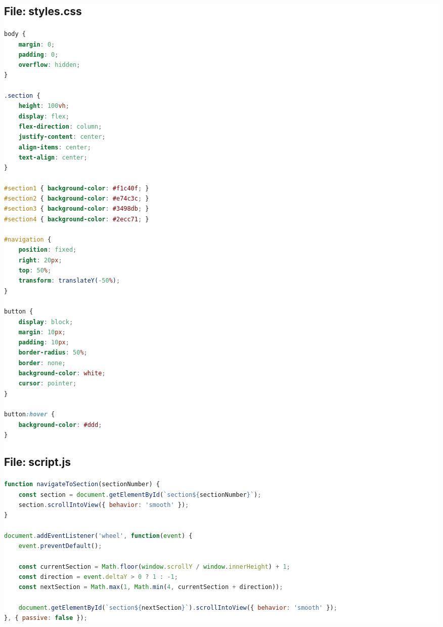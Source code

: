 
## File: styles.css
```css
body {
    margin: 0;
    padding: 0;
    overflow: hidden;
}

.section {
    height: 100vh;
    display: flex;
    flex-direction: column;
    justify-content: center;
    align-items: center;
    text-align: center;
}

#section1 { background-color: #f1c40f; }
#section2 { background-color: #e74c3c; }
#section3 { background-color: #3498db; }
#section4 { background-color: #2ecc71; }

#navigation {
    position: fixed;
    right: 20px;
    top: 50%;
    transform: translateY(-50%);
}

button {
    display: block;
    margin: 10px;
    padding: 10px;
    border-radius: 50%;
    border: none;
    background-color: white;
    cursor: pointer;
}

button:hover {
    background-color: #ddd;
}
```

## File: script.js
```javascript
function navigateToSection(sectionNumber) {
    const section = document.getElementById(`section${sectionNumber}`);
    section.scrollIntoView({ behavior: 'smooth' });
}

document.addEventListener('wheel', function(event) {
    event.preventDefault();
    
    const currentSection = Math.floor(window.scrollY / window.innerHeight) + 1;
    const direction = event.deltaY > 0 ? 1 : -1;
    const nextSection = Math.max(1, Math.min(4, currentSection + direction));
    
    document.getElementById(`section${nextSection}`).scrollIntoView({ behavior: 'smooth' });
}, { passive: false });
```